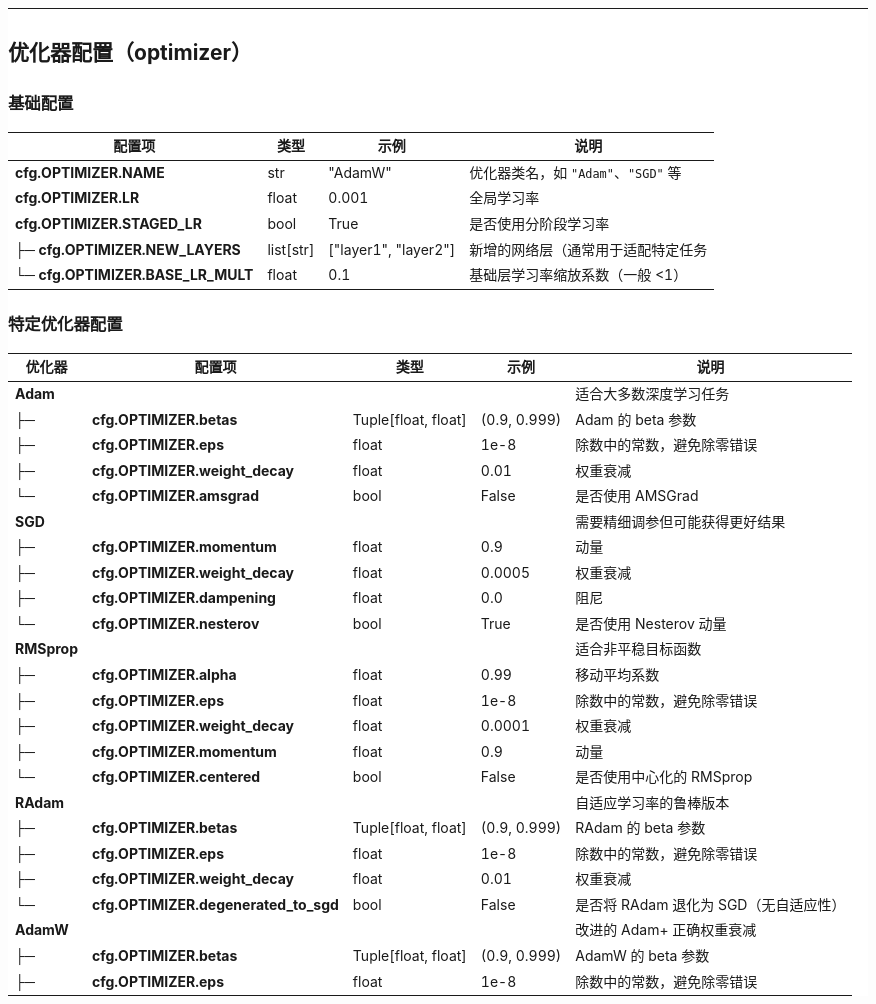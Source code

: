 ----



## 优化器配置（optimizer）

### 基础配置

| 配置项                            | 类型      | 示例                 | 说明                                |
| --------------------------------- | --------- | -------------------- | ----------------------------------- |
| **cfg.OPTIMIZER.NAME**            | str       | "AdamW"              | 优化器类名，如 `"Adam"`、`"SGD"` 等 |
| **cfg.OPTIMIZER.LR**              | float     | 0.001                | 全局学习率                          |
| **cfg.OPTIMIZER.STAGED_LR**       | bool      | True                 | 是否使用分阶段学习率                |
| ├─ **cfg.OPTIMIZER.NEW_LAYERS**   | list[str] | ["layer1", "layer2"] | 新增的网络层（通常用于适配特定任务  |
| └─ **cfg.OPTIMIZER.BASE_LR_MULT** | float     | 0.1                  | 基础层学习率缩放系数（一般 <1）     |


### 特定优化器配置
| 优化器      | 配置项                               | 类型                | 示例         | 说明                                   |
| ----------- | ------------------------------------ | ------------------- | ------------ | -------------------------------------- |
| **Adam**    |                                      |                     |              | 适合大多数深度学习任务                 |
| ├─          | **cfg.OPTIMIZER.betas**              | Tuple[float, float] | (0.9, 0.999) | Adam 的 beta 参数                      |
| ├─          | **cfg.OPTIMIZER.eps**                | float               | 1e-8         | 除数中的常数，避免除零错误             |
| ├─          | **cfg.OPTIMIZER.weight_decay**       | float               | 0.01         | 权重衰减                               |
| └─          | **cfg.OPTIMIZER.amsgrad**            | bool                | False        | 是否使用 AMSGrad                       |
| **SGD**     |                                      |                     |              | 需要精细调参但可能获得更好结果         |
| ├─          | **cfg.OPTIMIZER.momentum**           | float               | 0.9          | 动量                                   |
| ├─          | **cfg.OPTIMIZER.weight_decay**       | float               | 0.0005       | 权重衰减                               |
| ├─          | **cfg.OPTIMIZER.dampening**          | float               | 0.0          | 阻尼                                   |
| └─          | **cfg.OPTIMIZER.nesterov**           | bool                | True         | 是否使用 Nesterov 动量                 |
| **RMSprop** |                                      |                     |              | 适合非平稳目标函数                     |
| ├─          | **cfg.OPTIMIZER.alpha**              | float               | 0.99         | 移动平均系数                           |
| ├─          | **cfg.OPTIMIZER.eps**                | float               | 1e-8         | 除数中的常数，避免除零错误             |
| ├─          | **cfg.OPTIMIZER.weight_decay**       | float               | 0.0001       | 权重衰减                               |
| ├─          | **cfg.OPTIMIZER.momentum**           | float               | 0.9          | 动量                                   |
| └─          | **cfg.OPTIMIZER.centered**           | bool                | False        | 是否使用中心化的 RMSprop               |
| **RAdam**   |                                      |                     |              | 自适应学习率的鲁棒版本                 |
| ├─          | **cfg.OPTIMIZER.betas**              | Tuple[float, float] | (0.9, 0.999) | RAdam 的 beta 参数                     |
| ├─          | **cfg.OPTIMIZER.eps**                | float               | 1e-8         | 除数中的常数，避免除零错误             |
| ├─          | **cfg.OPTIMIZER.weight_decay**       | float               | 0.01         | 权重衰减                               |
| └─          | **cfg.OPTIMIZER.degenerated_to_sgd** | bool                | False        | 是否将 RAdam 退化为 SGD（无自适应性）  |
| **AdamW**   |                                      |                     |              | 改进的 Adam+ 正确权重衰减              |
| ├─          | **cfg.OPTIMIZER.betas**              | Tuple[float, float] | (0.9, 0.999) | AdamW 的 beta 参数                     |
| ├─          | **cfg.OPTIMIZER.eps**                | float               | 1e-8         | 除数中的常数，避免除零错误             |